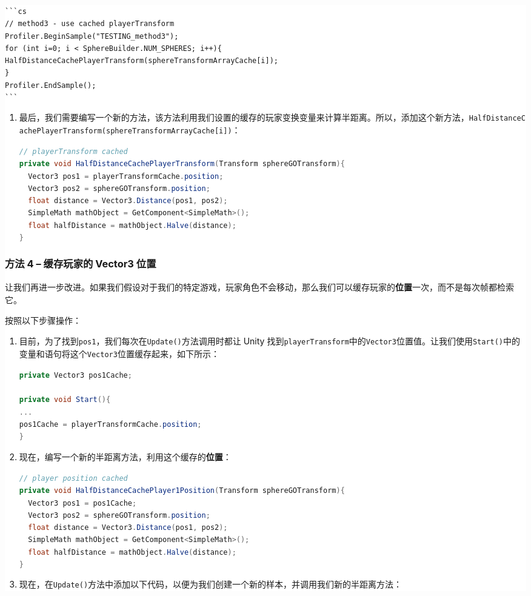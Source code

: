     ```cs
    // method3 - use cached playerTransform
    Profiler.BeginSample("TESTING_method3");
    for (int i=0; i < SphereBuilder.NUM_SPHERES; i++){
    HalfDistanceCachePlayerTransform(sphereTransformArrayCache[i]);
    }
    Profiler.EndSample();
    ```

1.  最后，我们需要编写一个新的方法，该方法利用我们设置的缓存的玩家变换变量来计算半距离。所以，添加这个新方法，`HalfDistanceCachePlayerTransform(sphereTransformArrayCache[i])`：

    ```cs
    // playerTransform cached
    private void HalfDistanceCachePlayerTransform(Transform sphereGOTransform){
      Vector3 pos1 = playerTransformCache.position;
      Vector3 pos2 = sphereGOTransform.position;
      float distance = Vector3.Distance(pos1, pos2);
      SimpleMath mathObject = GetComponent<SimpleMath>();
      float halfDistance = mathObject.Halve(distance);
    }
    ```

### 方法 4 – 缓存玩家的 Vector3 位置

让我们再进一步改进。如果我们假设对于我们的特定游戏，玩家角色不会移动，那么我们可以缓存玩家的**位置**一次，而不是每次帧都检索它。

按照以下步骤操作：

1.  目前，为了找到`pos1`，我们每次在`Update()`方法调用时都让 Unity 找到`playerTransform`中的`Vector3`位置值。让我们使用`Start()`中的变量和语句将这个`Vector3`位置缓存起来，如下所示：

    ```cs
    private Vector3 pos1Cache;

    private void Start(){
    ...
    pos1Cache = playerTransformCache.position;
    }
    ```

1.  现在，编写一个新的半距离方法，利用这个缓存的**位置**：

    ```cs
    // player position cached
    private void HalfDistanceCachePlayer1Position(Transform sphereGOTransform){
      Vector3 pos1 = pos1Cache;
      Vector3 pos2 = sphereGOTransform.position;
      float distance = Vector3.Distance(pos1, pos2);
      SimpleMath mathObject = GetComponent<SimpleMath>();
      float halfDistance = mathObject.Halve(distance);
    }
    ```

1.  现在，在`Update()`方法中添加以下代码，以便为我们创建一个新的样本，并调用我们新的半距离方法：
